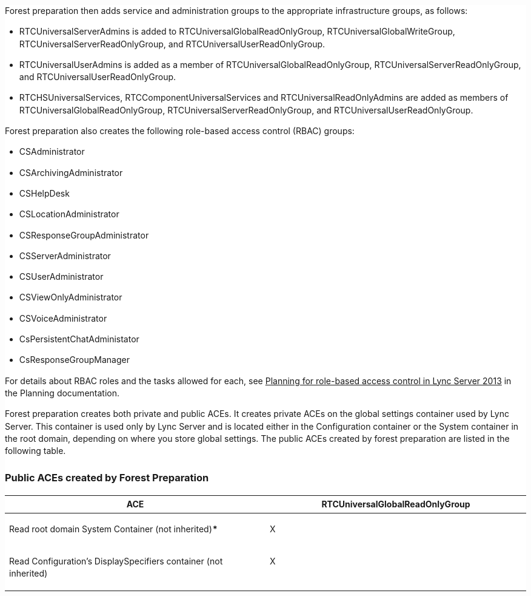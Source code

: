 
Forest preparation then adds service and administration groups to the appropriate infrastructure groups, as follows:

  - RTCUniversalServerAdmins is added to RTCUniversalGlobalReadOnlyGroup, RTCUniversalGlobalWriteGroup, RTCUniversalServerReadOnlyGroup, and RTCUniversalUserReadOnlyGroup.

  - RTCUniversalUserAdmins is added as a member of RTCUniversalGlobalReadOnlyGroup, RTCUniversalServerReadOnlyGroup, and RTCUniversalUserReadOnlyGroup.

  - RTCHSUniversalServices, RTCComponentUniversalServices and RTCUniversalReadOnlyAdmins are added as members of RTCUniversalGlobalReadOnlyGroup, RTCUniversalServerReadOnlyGroup, and RTCUniversalUserReadOnlyGroup.

Forest preparation also creates the following role-based access control (RBAC) groups:

  - CSAdministrator

  - CSArchivingAdministrator

  - CSHelpDesk

  - CSLocationAdministrator

  - CSResponseGroupAdministrator

  - CSServerAdministrator

  - CSUserAdministrator

  - CSViewOnlyAdministrator

  - CSVoiceAdministrator

  - CsPersistentChatAdministator

  - CsResponseGroupManager

For details about RBAC roles and the tasks allowed for each, see [Planning for role-based access control in Lync Server 2013](lync-server-2013-planning-for-role-based-access-control.md) in the Planning documentation.

Forest preparation creates both private and public ACEs. It creates private ACEs on the global settings container used by Lync Server. This container is used only by Lync Server and is located either in the Configuration container or the System container in the root domain, depending on where you store global settings. The public ACEs created by forest preparation are listed in the following table.

### Public ACEs created by Forest Preparation

<table>
<colgroup>
<col style="width: 50%" />
<col style="width: 50%" />
</colgroup>
<thead>
<tr class="header">
<th>ACE</th>
<th>RTCUniversalGlobalReadOnlyGroup</th>
</tr>
</thead>
<tbody>
<tr class="odd">
<td><p>Read root domain System Container (not inherited)<strong>*</strong></p></td>
<td><p>X</p></td>
</tr>
<tr class="even">
<td><p>Read Configuration’s DisplaySpecifiers container (not inherited)</p></td>
<td><p>X</p></td>
</tr>
</tbody>
</table>